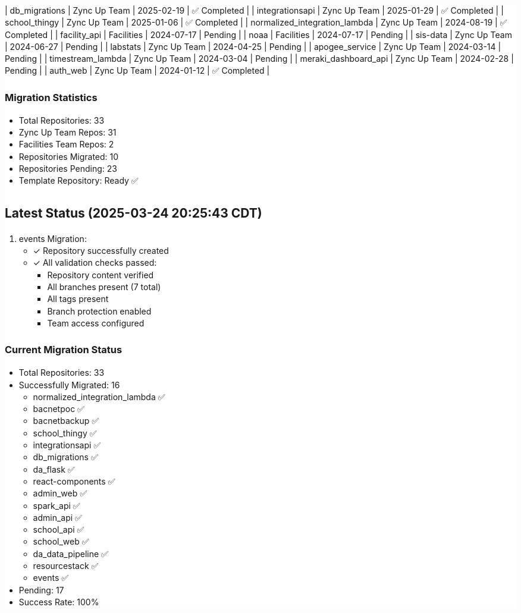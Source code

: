 | db_migrations | Zync Up Team | 2025-02-19 | ✅ Completed |
| integrationsapi | Zync Up Team | 2025-01-29 | ✅ Completed |
| school_thingy | Zync Up Team | 2025-01-06 | ✅ Completed |
| normalized_integration_lambda | Zync Up Team | 2024-08-19 | ✅ Completed |
| facility_api | Facilities | 2024-07-17 | Pending |
| noaa | Facilities | 2024-07-17 | Pending |
| sis-data | Zync Up Team | 2024-06-27 | Pending |
| labstats | Zync Up Team | 2024-04-25 | Pending |
| apogee_service | Zync Up Team | 2024-03-14 | Pending |
| timestream_lambda | Zync Up Team | 2024-03-04 | Pending |
| meraki_dashboard_api | Zync Up Team | 2024-02-28 | Pending |
| auth_web | Zync Up Team | 2024-01-12 | ✅ Completed |

### Migration Statistics
- Total Repositories: 33
- Zync Up Team Repos: 31
- Facilities Team Repos: 2
- Repositories Migrated: 10
- Repositories Pending: 23
- Template Repository: Ready ✅

## Latest Status (2025-03-24 20:25:43 CDT)

1. events Migration:
   - ✓ Repository successfully created
   - ✓ All validation checks passed:
     * Repository content verified
     * All branches present (7 total)
     * All tags present
     * Branch protection enabled
     * Team access configured

### Current Migration Status
- Total Repositories: 33
- Successfully Migrated: 16
  * normalized_integration_lambda ✅
  * bacnetpoc ✅
  * bacnetbackup ✅
  * school_thingy ✅
  * integrationsapi ✅
  * db_migrations ✅
  * da_flask ✅
  * react-components ✅
  * admin_web ✅
  * spark_api ✅
  * admin_api ✅
  * school_api ✅
  * school_web ✅
  * da_data_pipeline ✅
  * resourcestack ✅
  * events ✅
- Pending: 17
- Success Rate: 100%
